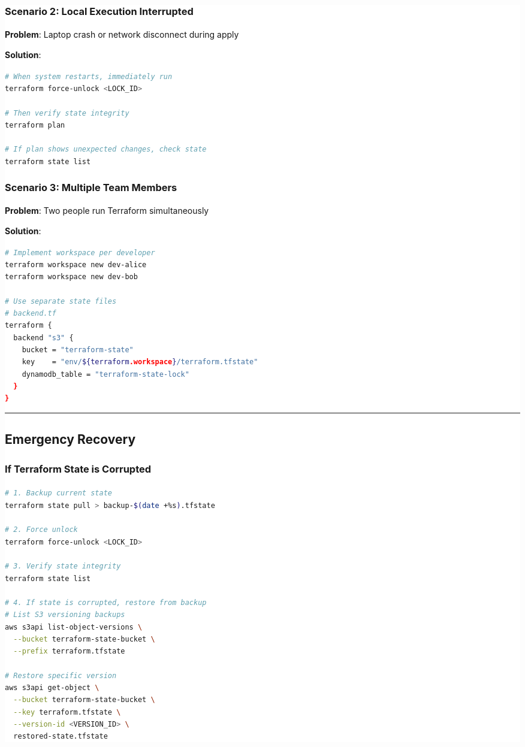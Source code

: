 ### Scenario 2: Local Execution Interrupted

**Problem**: Laptop crash or network disconnect during apply

**Solution**:
```bash
# When system restarts, immediately run
terraform force-unlock <LOCK_ID>

# Then verify state integrity
terraform plan

# If plan shows unexpected changes, check state
terraform state list
```

### Scenario 3: Multiple Team Members

**Problem**: Two people run Terraform simultaneously

**Solution**:
```bash
# Implement workspace per developer
terraform workspace new dev-alice
terraform workspace new dev-bob

# Use separate state files
# backend.tf
terraform {
  backend "s3" {
    bucket = "terraform-state"
    key    = "env/${terraform.workspace}/terraform.tfstate"
    dynamodb_table = "terraform-state-lock"
  }
}
```

---

## Emergency Recovery

### If Terraform State is Corrupted

```bash
# 1. Backup current state
terraform state pull > backup-$(date +%s).tfstate

# 2. Force unlock
terraform force-unlock <LOCK_ID>

# 3. Verify state integrity
terraform state list

# 4. If state is corrupted, restore from backup
# List S3 versioning backups
aws s3api list-object-versions \
  --bucket terraform-state-bucket \
  --prefix terraform.tfstate

# Restore specific version
aws s3api get-object \
  --bucket terraform-state-bucket \
  --key terraform.tfstate \
  --version-id <VERSION_ID> \
  restored-state.tfstate
```